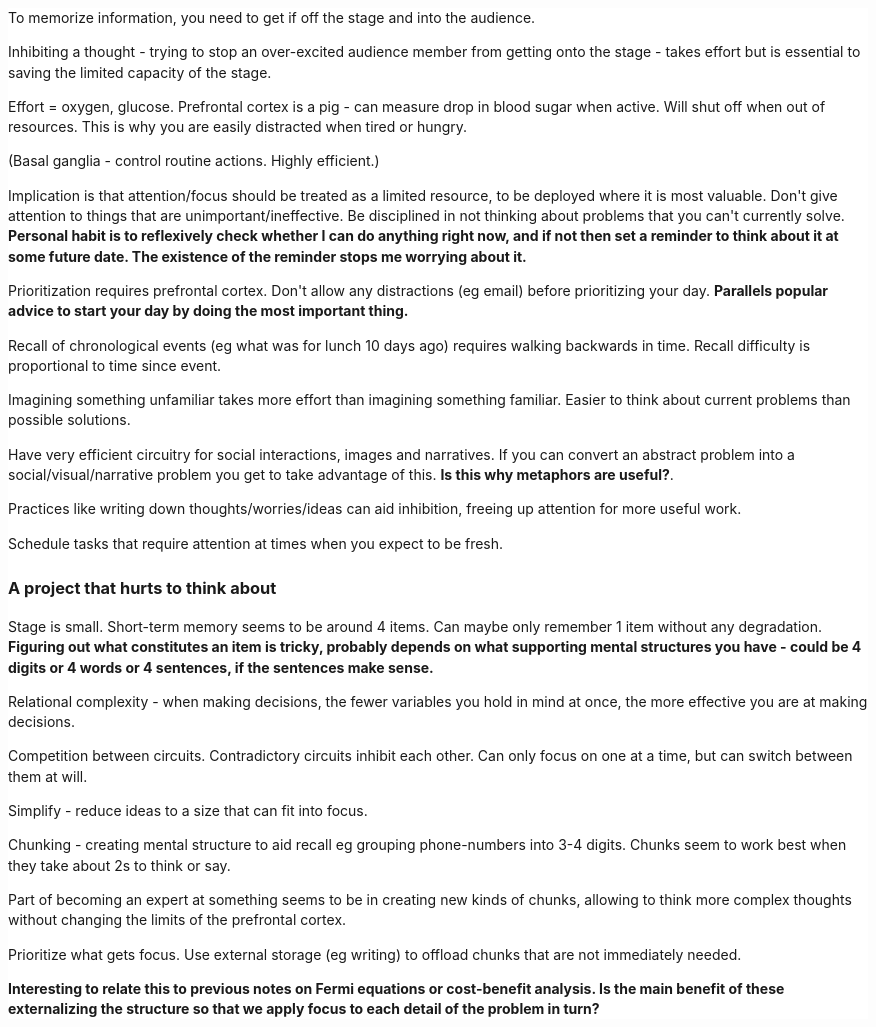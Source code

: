 To memorize information, you need to get if off the stage and into the audience.

Inhibiting a thought - trying to stop an over-excited audience member from getting onto the stage - takes effort but is essential to saving the limited capacity of the stage.

Effort = oxygen, glucose. Prefrontal cortex is a pig - can measure drop in blood sugar when active. Will shut off when out of resources. This is why you are easily distracted when tired or hungry.

(Basal ganglia - control routine actions. Highly efficient.)

Implication is that attention/focus should be treated as a limited resource, to be deployed where it is most valuable. Don't give attention to things that are unimportant/ineffective. Be disciplined in not thinking about problems that you can't currently solve. __Personal habit is to reflexively check whether I can do anything right now, and if not then set a reminder to think about it at some future date. The existence of the reminder stops me worrying about it.__

Prioritization requires prefrontal cortex. Don't allow any distractions (eg email) before prioritizing your day. __Parallels popular advice to start your day by doing the most important thing.__

Recall of chronological events (eg what was for lunch 10 days ago) requires walking backwards in time. Recall difficulty is proportional to time since event.

Imagining something unfamiliar takes more effort than imagining something familiar. Easier to think about current problems than possible solutions.

Have very efficient circuitry for social interactions, images and narratives. If you can convert an abstract problem into a social/visual/narrative problem you get to take advantage of this. __Is this why metaphors are useful?__.

Practices like writing down thoughts/worries/ideas can aid inhibition, freeing up attention for more useful work.

Schedule tasks that require attention at times when you expect to be fresh.

### A project that hurts to think about

Stage is small. Short-term memory seems to be around 4 items. Can maybe only remember 1 item without any degradation. __Figuring out what constitutes an item is tricky, probably depends on what supporting mental structures you have - could be 4 digits or 4 words or 4 sentences, if the sentences make sense.__

Relational complexity - when making decisions, the fewer variables you hold in mind at once, the more effective you are at making decisions.

Competition between circuits. Contradictory circuits inhibit each other. Can only focus on one at a time, but can switch between them at will.

Simplify - reduce ideas to a size that can fit into focus.

Chunking - creating mental structure to aid recall eg grouping phone-numbers into 3-4 digits. Chunks seem to work best when they take about 2s to think or say.

Part of becoming an expert at something seems to be in creating new kinds of chunks, allowing to think more complex thoughts without changing the limits of the prefrontal cortex.

Prioritize what gets focus. Use external storage (eg writing) to offload chunks that are not immediately needed.

__Interesting to relate this to previous notes on Fermi equations or cost-benefit analysis. Is the main benefit of these externalizing the structure so that we apply focus to each detail of the problem in turn?__
